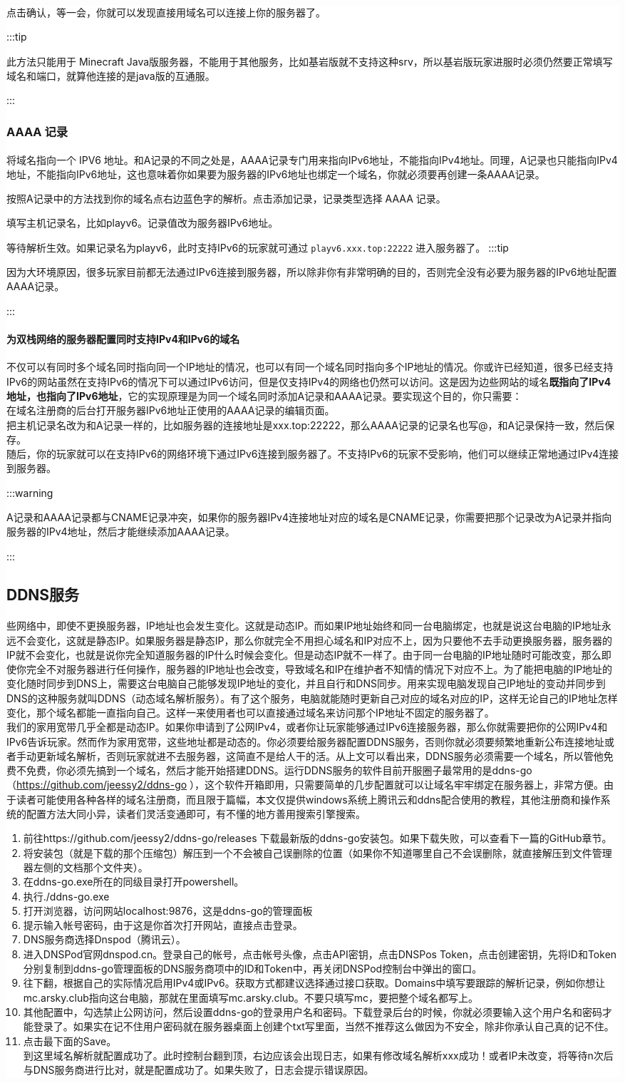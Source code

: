 点击确认，等一会，你就可以发现直接用域名可以连接上你的服务器了。

:::tip

此方法只能用于 Minecraft Java版服务器，不能用于其他服务，比如基岩版就不支持这种srv，所以基岩版玩家进服时必须仍然要正常填写域名和端口，就算他连接的是java版的互通服。

:::


### AAAA 记录

将域名指向一个 IPV6 地址。和A记录的不同之处是，AAAA记录专门用来指向IPv6地址，不能指向IPv4地址。同理，A记录也只能指向IPv4地址，不能指向IPv6地址，这也意味着你如果要为服务器的IPv6地址也绑定一个域名，你就必须要再创建一条AAAA记录。

按照A记录中的方法找到你的域名点右边蓝色字的解析。点击添加记录，记录类型选择 AAAA 记录。

填写主机记录名，比如playv6。记录值改为服务器IPv6地址。

等待解析生效。如果记录名为playv6，此时支持IPv6的玩家就可通过 `playv6.xxx.top:22222` 进入服务器了。
:::tip

因为大环境原因，很多玩家目前都无法通过IPv6连接到服务器，所以除非你有非常明确的目的，否则完全没有必要为服务器的IPv6地址配置AAAA记录。

:::
#### 为双栈网络的服务器配置同时支持IPv4和IPv6的域名

不仅可以有同时多个域名同时指向同一个IP地址的情况，也可以有同一个域名同时指向多个IP地址的情况。你或许已经知道，很多已经支持IPv6的网站虽然在支持IPv6的情况下可以通过IPv6访问，但是仅支持IPv4的网络也仍然可以访问。这是因为边些网站的域名**既指向了IPv4地址，也指向了IPv6地址**，它的实现原理是为同一个域名同时添加A记录和AAAA记录。要实现这个目的，你只需要：  
在域名注册商的后台打开服务器IPv6地址正使用的AAAA记录的编辑页面。  
把主机记录名改为和A记录一样的，比如服务器的连接地址是xxx.top:22222，那么AAAA记录的记录名也写@，和A记录保持一致，然后保存。  
随后，你的玩家就可以在支持IPv6的网络环境下通过IPv6连接到服务器了。不支持IPv6的玩家不受影响，他们可以继续正常地通过IPv4连接到服务器。

:::warning

A记录和AAAA记录都与CNAME记录冲突，如果你的服务器IPv4连接地址对应的域名是CNAME记录，你需要把那个记录改为A记录并指向服务器的IPv4地址，然后才能继续添加AAAA记录。

:::
## DDNS服务
些网络中，即使不更换服务器，IP地址也会发生变化。这就是动态IP。而如果IP地址始终和同一台电脑绑定，也就是说这台电脑的IP地址永远不会变化，这就是静态IP。如果服务器是静态IP，那么你就完全不用担心域名和IP对应不上，因为只要他不去手动更换服务器，服务器的IP就不会变化，也就是说你完全知道服务器的IP什么时候会变化。但是动态IP就不一样了。由于同一台电脑的IP地址随时可能改变，那么即使你完全不对服务器进行任何操作，服务器的IP地址也会改变，导致域名和IP在维护者不知情的情况下对应不上。为了能把电脑的IP地址的变化随时同步到DNS上，需要这台电脑自己能够发现IP地址的变化，并且自行和DNS同步。用来实现电脑发现自己IP地址的变动并同步到DNS的这种服务就叫DDNS（动态域名解析服务）。有了这个服务，电脑就能随时更新自己对应的域名对应的IP，这样无论自己的IP地址怎样变化，那个域名都能一直指向自己。这样一来使用者也可以直接通过域名来访问那个IP地址不固定的服务器了。  
我们的家用宽带几乎全都是动态IP。如果你申请到了公网IPv4，或者你让玩家能够通过IPv6连接服务器，那么你就需要把你的公网IPv4和IPv6告诉玩家。然而作为家用宽带，这些地址都是动态的。你必须要给服务器配置DDNS服务，否则你就必须要频繁地重新公布连接地址或者手动更新域名解析，否则玩家就进不去服务器，这简直不是给人干的活。从上文可以看出来，DDNS服务必须需要一个域名，所以管他免费不免费，你必须先搞到一个域名，然后才能开始搭建DDNS。运行DDNS服务的软件目前开服圈子最常用的是ddns-go（https://github.com/jeessy2/ddns-go ），这个软件开箱即用，只需要简单的几步配置就可以让域名牢牢绑定在服务器上，非常方便。由于读者可能使用各种各样的域名注册商，而且限于篇幅，本文仅提供windows系统上腾讯云和ddns配合使用的教程，其他注册商和操作系统的配置方法大同小异，读者们灵活变通即可，有不懂的地方善用搜索引擎搜索。  
1. 前往https://github.com/jeessy2/ddns-go/releases 下载最新版的ddns-go安装包。如果下载失败，可以查看下一篇的GitHub章节。  
2. 将安装包（就是下载的那个压缩包）解压到一个不会被自己误删除的位置（如果你不知道哪里自己不会误删除，就直接解压到文件管理器左侧的文档那个文件夹）。  
3. 在ddns-go.exe所在的同级目录打开powershell。  
4. 执行./ddns-go.exe  
5. 打开浏览器，访问网站localhost:9876，这是ddns-go的管理面板  
6. 提示输入帐号密码，由于这是你首次打开网站，直接点击登录。  
7. DNS服务商选择Dnspod（腾讯云）。  
8. 进入DNSPod官网dnspod.cn。登录自己的帐号，点击帐号头像，点击API密钥，点击DNSPos Token，点击创建密钥，先将ID和Token分别复制到ddns-go管理面板的DNS服务商项中的ID和Token中，再关闭DNSPod控制台中弹出的窗口。  
9. 往下翻，根据自己的实际情况启用IPv4或IPv6。获取方式都建议选择通过接口获取。Domains中填写要跟踪的解析记录，例如你想让mc.arsky.club指向这台电脑，那就在里面填写mc.arsky.club。不要只填写mc，要把整个域名都写上。  
10. 其他配置中，勾选禁止公网访问，然后设置ddns-go的登录用户名和密码。下载登录后台的时候，你就必须要输入这个用户名和密码才能登录了。如果实在记不住用户密码就在服务器桌面上创建个txt写里面，当然不推荐这么做因为不安全，除非你承认自己真的记不住。  
11. 点击最下面的Save。  
到这里域名解析就配置成功了。此时控制台翻到顶，右边应该会出现日志，如果有修改域名解析xxx成功！或者IP未改变，将等待n次后与DNS服务商进行比对，就是配置成功了。如果失败了，日志会提示错误原因。  
